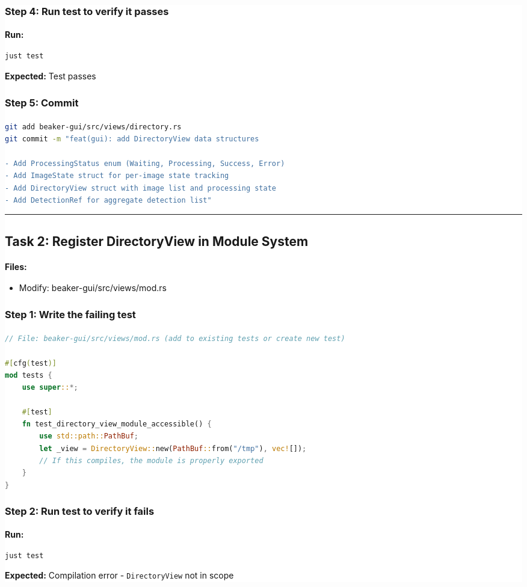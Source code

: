 ### Step 4: Run test to verify it passes

**Run:**
```bash
just test
```

**Expected:** Test passes

### Step 5: Commit

```bash
git add beaker-gui/src/views/directory.rs
git commit -m "feat(gui): add DirectoryView data structures

- Add ProcessingStatus enum (Waiting, Processing, Success, Error)
- Add ImageState struct for per-image state tracking
- Add DirectoryView struct with image list and processing state
- Add DetectionRef for aggregate detection list"
```

---

## Task 2: Register DirectoryView in Module System

**Files:**
- Modify: beaker-gui/src/views/mod.rs

### Step 1: Write the failing test

```rust
// File: beaker-gui/src/views/mod.rs (add to existing tests or create new test)

#[cfg(test)]
mod tests {
    use super::*;

    #[test]
    fn test_directory_view_module_accessible() {
        use std::path::PathBuf;
        let _view = DirectoryView::new(PathBuf::from("/tmp"), vec![]);
        // If this compiles, the module is properly exported
    }
}
```

### Step 2: Run test to verify it fails

**Run:**
```bash
just test
```

**Expected:** Compilation error - `DirectoryView` not in scope
